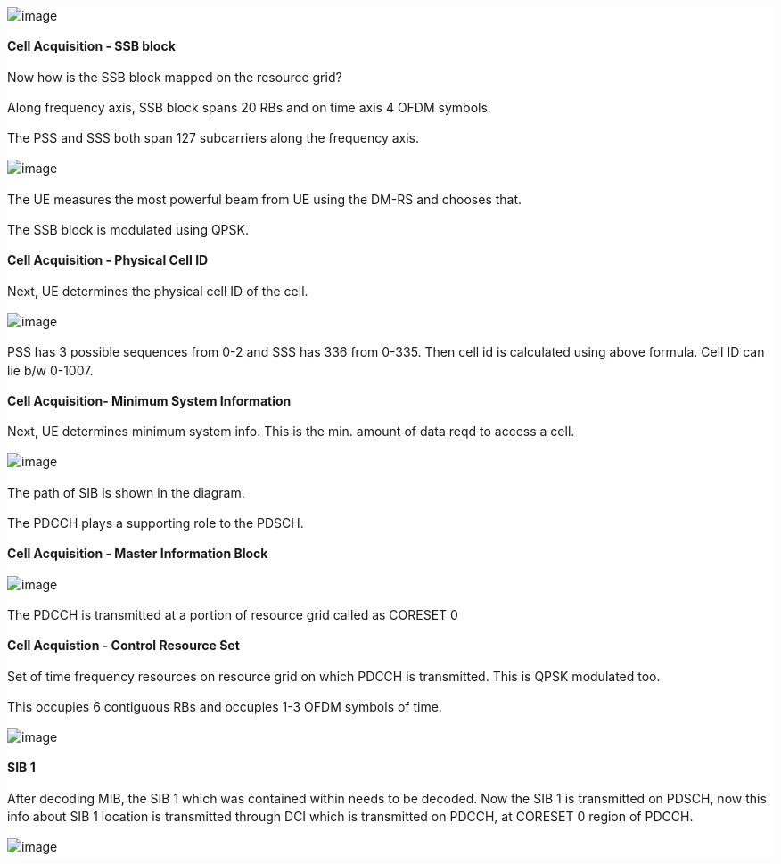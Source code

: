 ![image](https://github.com/user-attachments/assets/3cd2d4c4-b3f8-42e2-859e-f2859f961bb1)

**Cell Acquisition - SSB block**

Now how is the SSB block mapped on the resource grid?  

Along frequency axis, SSB block spans 20 RBs and on time axis 4 OFDM symbols.

The PSS and SSS both span 127 subcarriers along the frequency axis.

![image](https://github.com/user-attachments/assets/9d904709-47c5-4e40-bac4-4cf8f99f2696)

The UE measures the most powerful beam from UE using the DM-RS and chooses that.

The SSB block is modulated using QPSK.

**Cell Acquisition - Physical Cell ID**

Next, UE determines the physical cell ID of the cell.

![image](https://github.com/user-attachments/assets/7139d300-c86d-4083-8248-12c534053bcb)

PSS has 3 possible sequences from 0-2 and SSS has 336 from 0-335. Then cell id is calculated using above formula.
Cell ID can lie b/w 0-1007.

**Cell Acquisition- Minimum System Information**

Next, UE determines minimum system info.
This is the min. amount of data reqd to access a cell.

![image](https://github.com/user-attachments/assets/f159436f-f41c-4bc2-814b-bf3bf22e10ea)

The path of SIB is shown in the diagram.

The PDCCH plays a supporting role to the PDSCH.

**Cell Acquisition - Master Information Block**

![image](https://github.com/user-attachments/assets/2c95cf03-7c11-4e70-84e4-3e6499910d10)

The PDCCH is transmitted at a portion of resource grid called as CORESET 0

**Cell Acquistion - Control Resource Set**

Set of time frequency resources on resource grid on which PDCCH is transmitted. This is QPSK modulated too.

This occupies 6 contiguous RBs and occupies 1-3 OFDM symbols of time.

![image](https://github.com/user-attachments/assets/848f7001-583e-438b-8879-671180dbe720)

**SIB 1**

After decoding MIB, the SIB 1 which was contained within needs to be decoded.
Now the SIB 1 is transmitted on PDSCH, now this info about SIB 1 location is transmitted through DCI which is transmitted on PDCCH, at CORESET 0 region of PDCCH.

![image](https://github.com/user-attachments/assets/20cb5653-f26e-4562-a5ee-ace50cf7e1b0)
